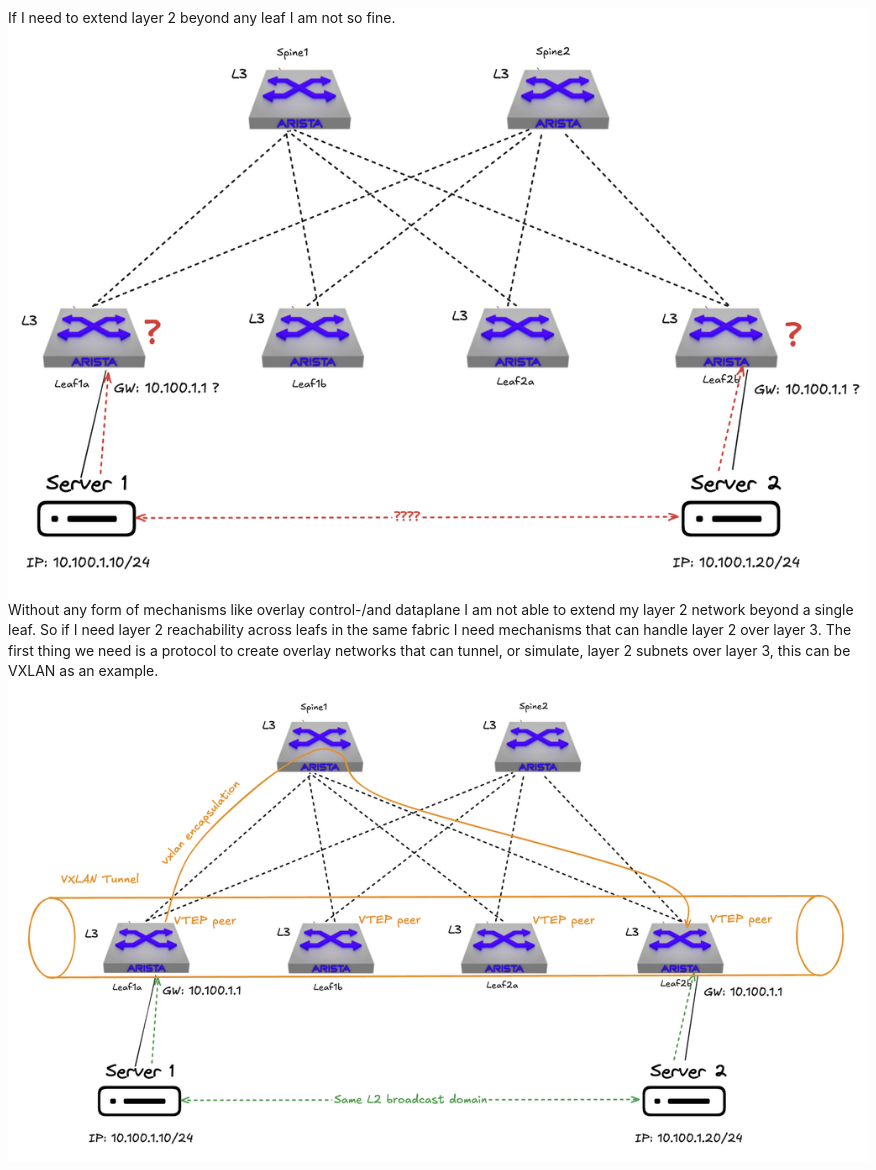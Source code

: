 If I need to extend layer 2 beyond any leaf I am not so fine. 

![layer2](images/image-20241219100258542.png)

Without any form of mechanisms like overlay control-/and dataplane I am not able to extend my layer 2 network beyond a single leaf. So if I need layer 2 reachability across leafs in the same fabric I need mechanisms that can handle layer 2 over layer 3. The first thing we need is a protocol to create overlay networks that can tunnel, or simulate, layer 2 subnets over layer 3, this can be VXLAN as an example. 

![vxlan-encapsulation](images/image-20241219101030140.png)
